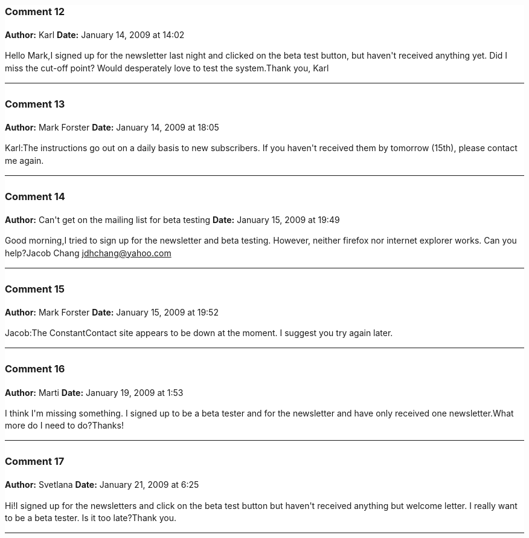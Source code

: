 
### Comment 12
**Author:** Karl
**Date:** January 14, 2009 at 14:02

Hello Mark,I signed up for the newsletter last night and clicked on the beta test button, but haven't received anything yet. Did I miss the cut-off point? Would desperately love to test the system.Thank you,
Karl

---

### Comment 13
**Author:** Mark Forster
**Date:** January 14, 2009 at 18:05

Karl:The instructions go out on a daily basis to new subscribers. If you haven't received them by tomorrow (15th), please contact me again.

---

### Comment 14
**Author:** Can't get on the mailing list for beta testing
**Date:** January 15, 2009 at 19:49

Good morning,I tried to sign up for the newsletter and beta testing. However, neither firefox nor internet explorer works. Can you help?Jacob Chang
jdhchang@yahoo.com

---

### Comment 15
**Author:** Mark Forster
**Date:** January 15, 2009 at 19:52

Jacob:The ConstantContact site appears to be down at the moment. I suggest you try again later.

---

### Comment 16
**Author:** Marti
**Date:** January 19, 2009 at 1:53

I think I'm missing something. I signed up to be a beta tester and for the newsletter and have only received one newsletter.What more do I need to do?Thanks!

---

### Comment 17
**Author:** Svetlana
**Date:** January 21, 2009 at 6:25

Hi!I signed up for the newsletters and click on the beta test button but haven't received anything but welcome letter. I really want to be a beta tester. Is it too late?Thank you.

---